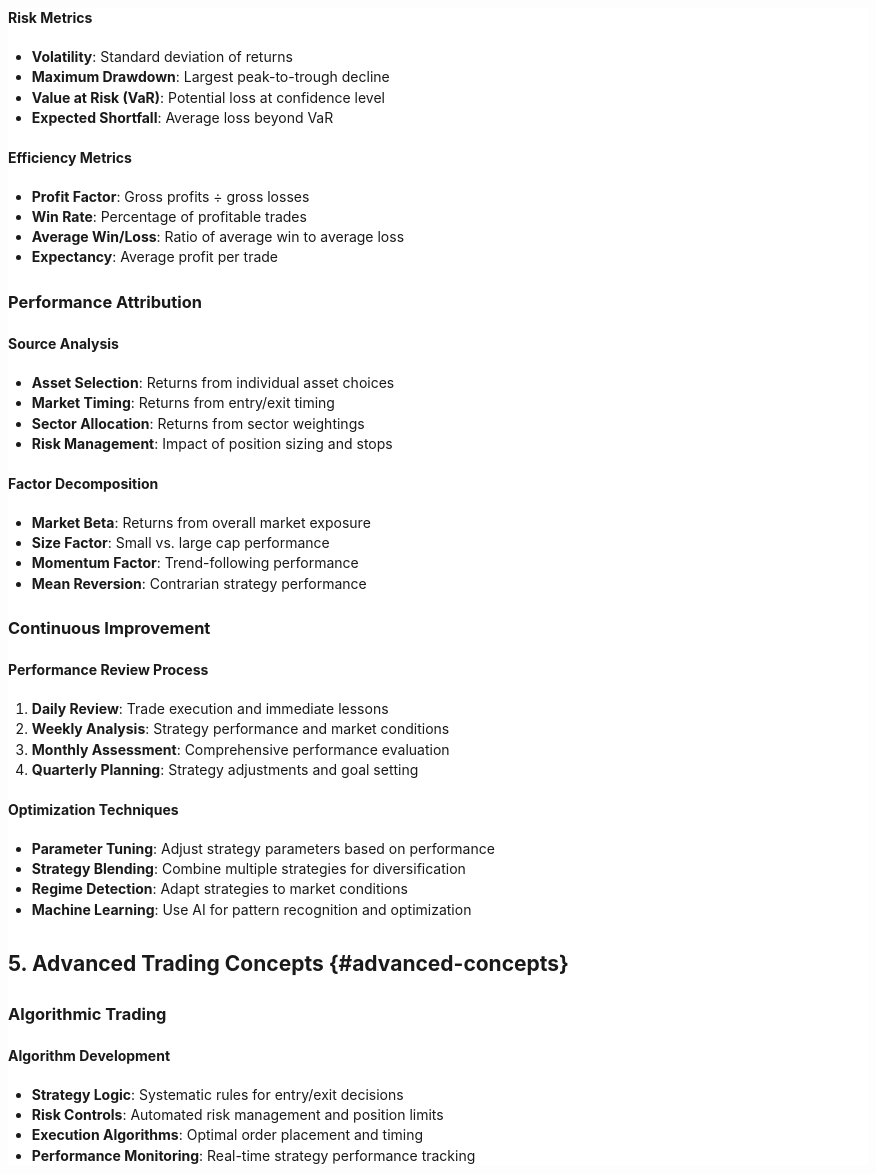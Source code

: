 #### Risk Metrics
- **Volatility**: Standard deviation of returns
- **Maximum Drawdown**: Largest peak-to-trough decline
- **Value at Risk (VaR)**: Potential loss at confidence level
- **Expected Shortfall**: Average loss beyond VaR

#### Efficiency Metrics
- **Profit Factor**: Gross profits ÷ gross losses
- **Win Rate**: Percentage of profitable trades
- **Average Win/Loss**: Ratio of average win to average loss
- **Expectancy**: Average profit per trade

### Performance Attribution

#### Source Analysis
- **Asset Selection**: Returns from individual asset choices
- **Market Timing**: Returns from entry/exit timing
- **Sector Allocation**: Returns from sector weightings
- **Risk Management**: Impact of position sizing and stops

#### Factor Decomposition
- **Market Beta**: Returns from overall market exposure
- **Size Factor**: Small vs. large cap performance
- **Momentum Factor**: Trend-following performance
- **Mean Reversion**: Contrarian strategy performance

### Continuous Improvement

#### Performance Review Process
1. **Daily Review**: Trade execution and immediate lessons
2. **Weekly Analysis**: Strategy performance and market conditions
3. **Monthly Assessment**: Comprehensive performance evaluation
4. **Quarterly Planning**: Strategy adjustments and goal setting

#### Optimization Techniques
- **Parameter Tuning**: Adjust strategy parameters based on performance
- **Strategy Blending**: Combine multiple strategies for diversification
- **Regime Detection**: Adapt strategies to market conditions
- **Machine Learning**: Use AI for pattern recognition and optimization

## 5. Advanced Trading Concepts {#advanced-concepts}

### Algorithmic Trading

#### Algorithm Development
- **Strategy Logic**: Systematic rules for entry/exit decisions
- **Risk Controls**: Automated risk management and position limits
- **Execution Algorithms**: Optimal order placement and timing
- **Performance Monitoring**: Real-time strategy performance tracking
